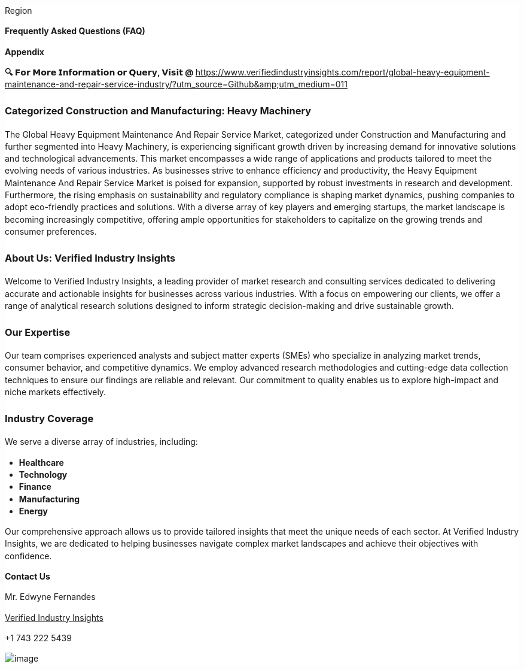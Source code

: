 Region</li></ul><p><strong>Frequently Asked Questions (FAQ)</strong></p><p><strong>Appendix<br /></strong></p><p><strong>🔍 𝗙𝗼𝗿 𝗠𝗼𝗿𝗲 𝗜𝗻𝗳𝗼𝗿𝗺𝗮𝘁𝗶𝗼𝗻 𝗼𝗿 𝗤𝘂𝗲𝗿𝘆, 𝗩𝗶𝘀𝗶𝘁 @ </strong><a href="https://www.verifiedindustryinsights.com/report/global-heavy-equipment-maintenance-and-repair-service-industry/?utm_source=Github&amp;utm_medium=011">https://www.verifiedindustryinsights.com/report/global-heavy-equipment-maintenance-and-repair-service-industry/?utm_source=Github&amp;utm_medium=011</a>&nbsp;</p><h3>Categorized Construction and Manufacturing: Heavy Machinery </h3><p>The Global Heavy Equipment Maintenance And Repair Service Market, categorized under Construction and Manufacturing and further segmented into Heavy Machinery, is experiencing significant growth driven by increasing demand for innovative solutions and technological advancements. This market encompasses a wide range of applications and products tailored to meet the evolving needs of various industries. As businesses strive to enhance efficiency and productivity, the Heavy Equipment Maintenance And Repair Service Market is poised for expansion, supported by robust investments in research and development. Furthermore, the rising emphasis on sustainability and regulatory compliance is shaping market dynamics, pushing companies to adopt eco-friendly practices and solutions. With a diverse array of key players and emerging startups, the market landscape is becoming increasingly competitive, offering ample opportunities for stakeholders to capitalize on the growing trends and consumer preferences.</p><h3>About Us: Verified Industry Insights</h3><p>Welcome to Verified Industry Insights, a leading provider of market research and consulting services dedicated to delivering accurate and actionable insights for businesses across various industries. With a focus on empowering our clients, we offer a range of analytical research solutions designed to inform strategic decision-making and drive sustainable growth.</p><h3>Our Expertise</h3><p>Our team comprises experienced analysts and subject matter experts (SMEs) who specialize in analyzing market trends, consumer behavior, and competitive dynamics. We employ advanced research methodologies and cutting-edge data collection techniques to ensure our findings are reliable and relevant. Our commitment to quality enables us to explore high-impact and niche markets effectively.</p><h3>Industry Coverage</h3><p>We serve a diverse array of industries, including:</p><ul><li><strong>Healthcare</strong></li><li><strong>Technology</strong></li><li><strong>Finance</strong></li><li><strong>Manufacturing</strong></li><li><strong>Energy</strong></li></ul><p>Our comprehensive approach allows us to provide tailored insights that meet the unique needs of each sector. At Verified Industry Insights, we are dedicated to helping businesses navigate complex market landscapes and achieve their objectives with confidence.</p><p><strong>Contact Us</strong></p><p>Mr. Edwyne Fernandes</p><p><a href="https://www.verifiedindustryinsights.com/">Verified Industry Insights</a></p><p>+1 743 222 5439</p>
![image](https://github.com/user-attachments/assets/bb6d647e-52f0-4c26-9398-a0b43b5c9f99)
